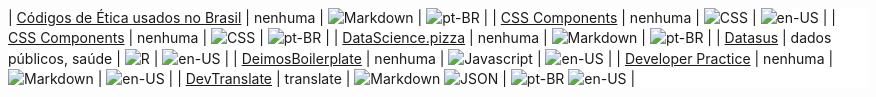 | [Códigos de Ética usados no Brasil](https://github.com/fititnt/codigo-de-etica-brasil "Lista de Códigos de Ética usados no Brasil")                                                                                                 | nenhuma                       | ![Markdown](https://img.shields.io/badge/Markdown-22242F?style=flat&logo=markdown)                                                                                                                                                                                                                         | ![pt-BR](https://img.shields.io/badge/pt--BR-009c3b?style=flat)                                                                 |
| [CSS Components](https://github.com/LFeh/css-components "☕️ A set of common UI Components using the power of CSS and without Javascript.")                                                                                         | nenhuma                       | ![CSS](https://img.shields.io/badge/CSS-0069BA?style=flat&logo=css3)                                                                                                                                                                                                                                       | ![en-US](https://img.shields.io/badge/en--US-FFFFFF?style=flat)                                                                 |
| [CSS Components](https://github.com/hjdesigner/css-components "confira como o CSS é lindo")                                                                                                                                         | nenhuma                       | ![CSS](https://img.shields.io/badge/CSS-0069BA?style=flat&logo=css3)                                                                                                                                                                                                                                       | ![pt-BR](https://img.shields.io/badge/pt--BR-009c3b?style=flat)                                                                 |
| [DataScience.pizza](https://github.com/leportella/datascience-pizza "Repositório para juntar informações sobre materiais de estudo em análise de dados e áreas afins, empresas que trabalham com dados e dicionário de conceitos")  | nenhuma                       | ![Markdown](https://img.shields.io/badge/Markdown-22242F?style=flat&logo=markdown)                                                                                                                                                                                                                         | ![pt-BR](https://img.shields.io/badge/pt--BR-009c3b?style=flat)                                                                 |
| [Datasus](https://github.com/danicat/datasus "An Interface for the Brazilian Public Healthcare Data Repository (DATASUS) for the R Language")                                                                                       | dados públicos, saúde         | ![R](https://img.shields.io/badge/R-1962B2?style=flat&logo=r)                                                                                                                                                                                                                                              | ![en-US](https://img.shields.io/badge/en--US-FFFFFF?style=flat)                                                                 |
| [DeimosBoilerplate](https://github.com/ribeiroevandro/deimos-boilerplate)                                                                                                                                                           | nenhuma                       | ![Javascript](https://img.shields.io/badge/Javascript-666666?style=flat&logo=javascript)                                                                                                                                                                                                                   | ![en-US](https://img.shields.io/badge/en--US-FFFFFF?style=flat)                                                                 |
| [Developer Practice](https://github.com/alinebastos/dev-practice)                                                                                                                                                                   | nenhuma                       | ![Markdown](https://img.shields.io/badge/Markdown-22242F?style=flat&logo=markdown)                                                                                                                                                                                                                         | ![en-US](https://img.shields.io/badge/en--US-FFFFFF?style=flat)                                                                 |
| [DevTranslate](https://github.com/devtranslate "Project created to help find and translate technology documents to any language.")                                                                                                  | translate                     | ![Markdown](https://img.shields.io/badge/Markdown-22242F?style=flat&logo=markdown) ![JSON](https://img.shields.io/badge/JSON-282828?style=flat&logo=json)                                                                                                                                                  | ![pt-BR](https://img.shields.io/badge/pt--BR-009c3b?style=flat) ![en-US](https://img.shields.io/badge/en--US-FFFFFF?style=flat) |